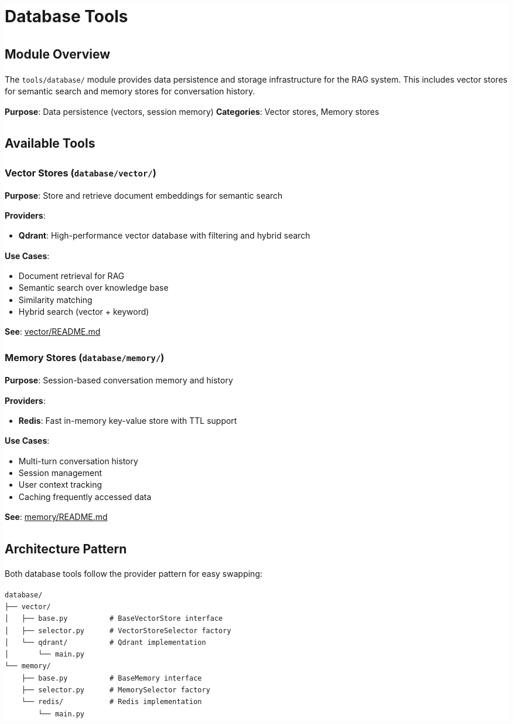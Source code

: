 # Database Tools

## Module Overview

The `tools/database/` module provides data persistence and storage infrastructure for the RAG system. This includes vector stores for semantic search and memory stores for conversation history.

**Purpose**: Data persistence (vectors, session memory)
**Categories**: Vector stores, Memory stores

## Available Tools

### Vector Stores (`database/vector/`)

**Purpose**: Store and retrieve document embeddings for semantic search

**Providers**:
- **Qdrant**: High-performance vector database with filtering and hybrid search

**Use Cases**:
- Document retrieval for RAG
- Semantic search over knowledge base
- Similarity matching
- Hybrid search (vector + keyword)

**See**: [vector/README.md](./vector/README.md)

### Memory Stores (`database/memory/`)

**Purpose**: Session-based conversation memory and history

**Providers**:
- **Redis**: Fast in-memory key-value store with TTL support

**Use Cases**:
- Multi-turn conversation history
- Session management
- User context tracking
- Caching frequently accessed data

**See**: [memory/README.md](./memory/README.md)

## Architecture Pattern

Both database tools follow the provider pattern for easy swapping:

```
database/
├── vector/
│   ├── base.py          # BaseVectorStore interface
│   ├── selector.py      # VectorStoreSelector factory
│   └── qdrant/          # Qdrant implementation
│       └── main.py
└── memory/
    ├── base.py          # BaseMemory interface
    ├── selector.py      # MemorySelector factory
    └── redis/           # Redis implementation
        └── main.py
```
